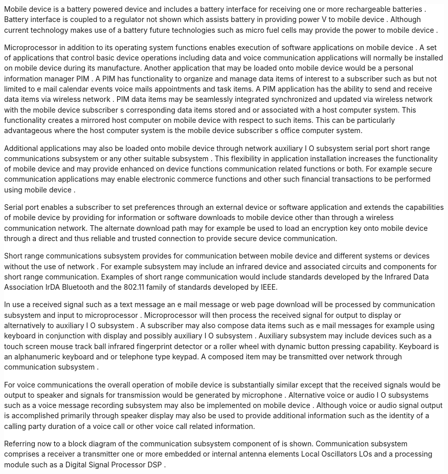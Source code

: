 Mobile device is a battery powered device and includes a battery interface for receiving one or more rechargeable batteries . Battery interface is coupled to a regulator not shown which assists battery in providing power V to mobile device . Although current technology makes use of a battery future technologies such as micro fuel cells may provide the power to mobile device .

Microprocessor in addition to its operating system functions enables execution of software applications on mobile device . A set of applications that control basic device operations including data and voice communication applications will normally be installed on mobile device during its manufacture. Another application that may be loaded onto mobile device would be a personal information manager PIM . A PIM has functionality to organize and manage data items of interest to a subscriber such as but not limited to e mail calendar events voice mails appointments and task items. A PIM application has the ability to send and receive data items via wireless network . PIM data items may be seamlessly integrated synchronized and updated via wireless network with the mobile device subscriber s corresponding data items stored and or associated with a host computer system. This functionality creates a mirrored host computer on mobile device with respect to such items. This can be particularly advantageous where the host computer system is the mobile device subscriber s office computer system.

Additional applications may also be loaded onto mobile device through network auxiliary I O subsystem serial port short range communications subsystem or any other suitable subsystem . This flexibility in application installation increases the functionality of mobile device and may provide enhanced on device functions communication related functions or both. For example secure communication applications may enable electronic commerce functions and other such financial transactions to be performed using mobile device .

Serial port enables a subscriber to set preferences through an external device or software application and extends the capabilities of mobile device by providing for information or software downloads to mobile device other than through a wireless communication network. The alternate download path may for example be used to load an encryption key onto mobile device through a direct and thus reliable and trusted connection to provide secure device communication.

Short range communications subsystem provides for communication between mobile device and different systems or devices without the use of network . For example subsystem may include an infrared device and associated circuits and components for short range communication. Examples of short range communication would include standards developed by the Infrared Data Association IrDA Bluetooth and the 802.11 family of standards developed by IEEE.

In use a received signal such as a text message an e mail message or web page download will be processed by communication subsystem and input to microprocessor . Microprocessor will then process the received signal for output to display or alternatively to auxiliary I O subsystem . A subscriber may also compose data items such as e mail messages for example using keyboard in conjunction with display and possibly auxiliary I O subsystem . Auxiliary subsystem may include devices such as a touch screen mouse track ball infrared fingerprint detector or a roller wheel with dynamic button pressing capability. Keyboard is an alphanumeric keyboard and or telephone type keypad. A composed item may be transmitted over network through communication subsystem .

For voice communications the overall operation of mobile device is substantially similar except that the received signals would be output to speaker and signals for transmission would be generated by microphone . Alternative voice or audio I O subsystems such as a voice message recording subsystem may also be implemented on mobile device . Although voice or audio signal output is accomplished primarily through speaker display may also be used to provide additional information such as the identity of a calling party duration of a voice call or other voice call related information.

Referring now to a block diagram of the communication subsystem component of is shown. Communication subsystem comprises a receiver a transmitter one or more embedded or internal antenna elements Local Oscillators LOs and a processing module such as a Digital Signal Processor DSP .
